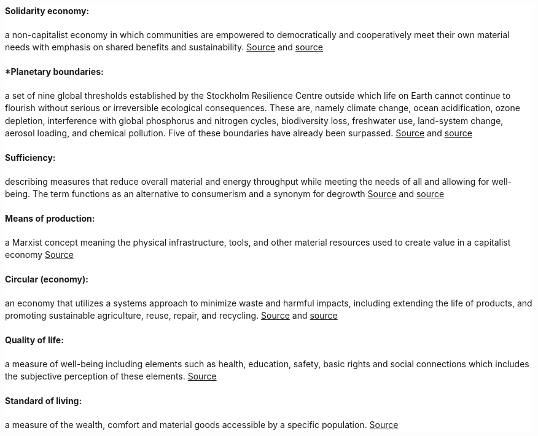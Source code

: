 #### Solidarity economy:
a non-capitalist economy in which communities are empowered to democratically and cooperatively meet their own material needs with emphasis on shared benefits and sustainability. [Source](https://neweconomy.net/solidarity-economy/#:~:text=What%20is%20the%20Solidarity%20Economy,over%20endless%20profit%20and%20growth.) and [source](https://solidarityeconomyprinciples.org/what-do-we-mean-by-solidarity-economy/)

#### *Planetary boundaries:
a set of nine global thresholds established by the Stockholm Resilience Centre outside which life on Earth cannot continue to flourish without serious or irreversible ecological consequences. These are, namely climate change, ocean acidification, ozone depletion, interference with global phosphorus and nitrogen cycles, biodiversity loss, freshwater use, land-system change, aerosol loading, and chemical pollution. Five of these boundaries have already been surpassed. [Source](https://www.stockholmresilience.org/research/planetary-boundaries.html) and [source](https://www.ecologyandsociety.org/vol14/iss2/art32/)

#### Sufficiency:
describing measures that reduce overall material and energy throughput while meeting the needs of all and allowing for well-being. The term functions as an alternative to consumerism and a synonym for degrowth [Source](https://www.resilience.org/stories/2022-05-06/sufficiency-means-degrowth/) and [source](https://www.academia.edu/25794226/Sufficiency_Degrowth_and_Sustainable_Consumption)

#### Means of production:
a Marxist concept meaning the physical infrastructure, tools, and other material resources used to create value in a capitalist economy [Source](https://simplysociology.com/means-of-production-in-sociology-definition.html)

#### Circular (economy): 
an economy that utilizes a systems approach to minimize waste and harmful impacts, including extending the life of products, and promoting sustainable agriculture, reuse, repair, and recycling. [Source](https://www.epa.gov/recyclingstrategy/what-circular-economy) and [source](https://ellenmacarthurfoundation.org/topics/circular-economy-introduction/overview)

#### Quality of life:
 a measure of well-being including elements such as health, education, safety, basic rights and social connections which includes the subjective perception of these elements. [Source](https://ec.europa.eu/eurostat/statistics-explained/index.php?title=Quality_of_life_indicators_-_measuring_quality_of_life#The_need_for_measurement_beyond_GDP)

#### Standard of living:
 a measure of the wealth, comfort and material goods accessible by a specific population. [Source](https://worldpopulationreview.com/country-rankings/standard-of-living-by-country)